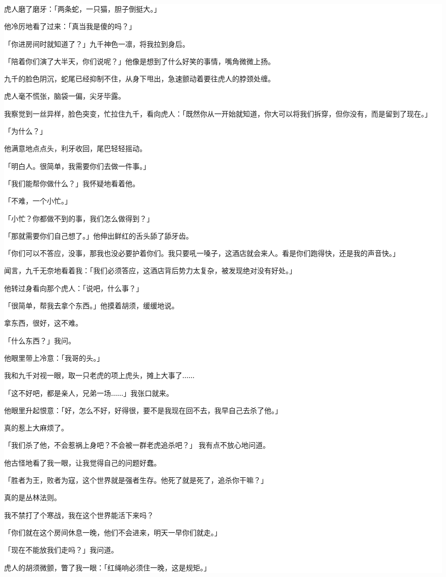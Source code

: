 虎人磨了磨牙：「两条蛇，一只猫，胆子倒挺大。」

他冷厉地看了过来：「真当我是傻的吗？」

「你进房间时就知道了？」九千神色一凛，将我拉到身后。

「陪着你们演了大半天，你们说呢？」他像是想到了什么好笑的事情，嘴角微微上扬。

九千的脸色阴沉，蛇尾已经抑制不住，从身下甩出，急速颤动着要往虎人的脖颈处缠。

虎人毫不慌张，脑袋一偏，尖牙毕露。

我察觉到一丝异样，脸色突变，忙拉住九千，看向虎人：「既然你从一开始就知道，你大可以将我们拆穿，但你没有，而是留到了现在。」

「为什么？」

他满意地点点头，利牙收回，尾巴轻轻摇动。

「明白人。很简单，我需要你们去做一件事。」

「我们能帮你做什么？」我怀疑地看着他。

「不难，一个小忙。」

「小忙？你都做不到的事，我们怎么做得到？」

「那就需要你们自己想了。」他伸出鲜红的舌头舔了舔牙齿。

「你们可以不答应，没事，那我也没必要护着你们。我只要吼一嗓子，这酒店就会来人。看是你们跑得快，还是我的声音快。」

闻言，九千无奈地看着我：「我们必须答应，这酒店背后势力太复杂，被发现绝对没有好处。」

他转过身看向那个虎人：「说吧，什么事？」

「很简单，帮我去拿个东西。」他摸着胡须，缓缓地说。

拿东西，很好，这不难。

「什么东西？」我问。

他眼里带上冷意：「我哥的头。」

我和九千对视一眼，取一只老虎的项上虎头，摊上大事了……

「这不好吧，都是亲人，兄弟一场……」我张口就来。

他眼里升起恨意：「好，怎么不好，好得很，要不是我现在回不去，我早自己去杀了他。」

真的惹上大麻烦了。

「我们杀了他，不会惹祸上身吧？不会被一群老虎追杀吧？」 我有点不放心地问道。

他古怪地看了我一眼，让我觉得自己的问题好蠢。

「胜者为王，败者为寇，这个世界就是强者生存。他死了就是死了，追杀你干嘛？」

真的是丛林法则。

我不禁打了个寒战，我在这个世界能活下来吗？

「你们就在这个房间休息一晚，他们不会进来，明天一早你们就走。」

「现在不能放我们走吗？」我问道。

虎人的胡须微颤，瞥了我一眼：「红绳响必须住一晚，这是规矩。」
